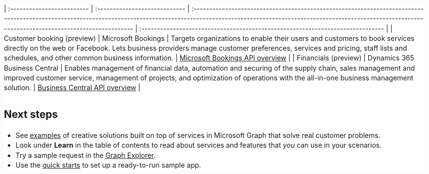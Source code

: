 | :------------------------- | :---------------------------- | :------------------------------------------------------------------------------------------------------------------------------------------------------------------------------------------------------------------------------------------------------- | :----------------------------------------------------------------------------- |
| Customer booking (preview) | Microsoft Bookings            | Targets organizations to enable their users and customers to book services directly on the web or Facebook. Lets business providers manage customer preferences, services and pricing, staff lists and schedules, and other common business information. | [Microsoft Bookings API overview](booking-concept-overview.md)                 |
| Financials (preview)       | Dynamics 365 Business Central | Enables management of financial data, automation and securing of the supply chain, sales management and improved customer service, management of projects, and optimization of operations with the all-in-one business management solution.              | [Business Central API overview](dynamics-business-central-concept-overview.md) |

## Next steps



- See [examples](https://developer.microsoft.com/graph/examples) of creative solutions built on top of services in Microsoft Graph that solve real customer problems.
- Look under **Learn** in the table of contents to read about services and features that _you_ can use in your scenarios.
- Try a sample request in the [Graph Explorer](https://developer.microsoft.com/graph/graph-explorer).
- Use the [quick starts](https://developer.microsoft.com/graph/quick-start) to set up a ready-to-run sample app.
